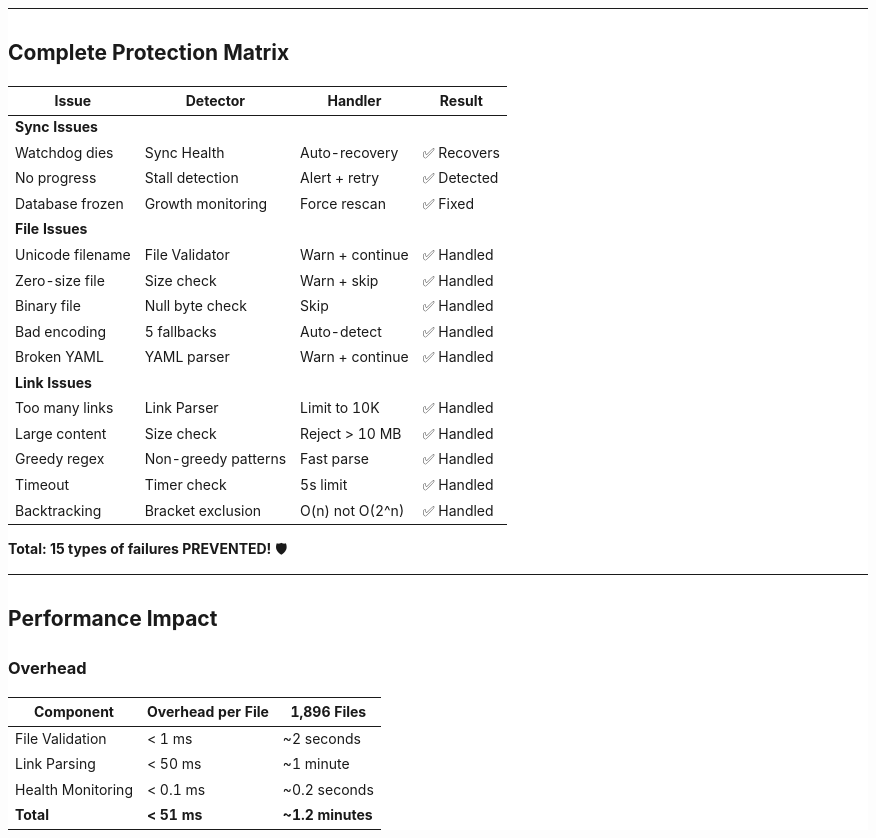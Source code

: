 
---

## Complete Protection Matrix

| Issue | Detector | Handler | Result |
|-------|----------|---------|--------|
| **Sync Issues** | | | |
| Watchdog dies | Sync Health | Auto-recovery | ✅ Recovers |
| No progress | Stall detection | Alert + retry | ✅ Detected |
| Database frozen | Growth monitoring | Force rescan | ✅ Fixed |
| **File Issues** | | | |
| Unicode filename | File Validator | Warn + continue | ✅ Handled |
| Zero-size file | Size check | Warn + skip | ✅ Handled |
| Binary file | Null byte check | Skip | ✅ Handled |
| Bad encoding | 5 fallbacks | Auto-detect | ✅ Handled |
| Broken YAML | YAML parser | Warn + continue | ✅ Handled |
| **Link Issues** | | | |
| Too many links | Link Parser | Limit to 10K | ✅ Handled |
| Large content | Size check | Reject > 10 MB | ✅ Handled |
| Greedy regex | Non-greedy patterns | Fast parse | ✅ Handled |
| Timeout | Timer check | 5s limit | ✅ Handled |
| Backtracking | Bracket exclusion | O(n) not O(2^n) | ✅ Handled |

**Total: 15 types of failures PREVENTED!** 🛡️

---

## Performance Impact

### Overhead

| Component | Overhead per File | 1,896 Files |
|-----------|------------------|-------------|
| File Validation | < 1 ms | ~2 seconds |
| Link Parsing | < 50 ms | ~1 minute |
| Health Monitoring | < 0.1 ms | ~0.2 seconds |
| **Total** | **< 51 ms** | **~1.2 minutes** |
